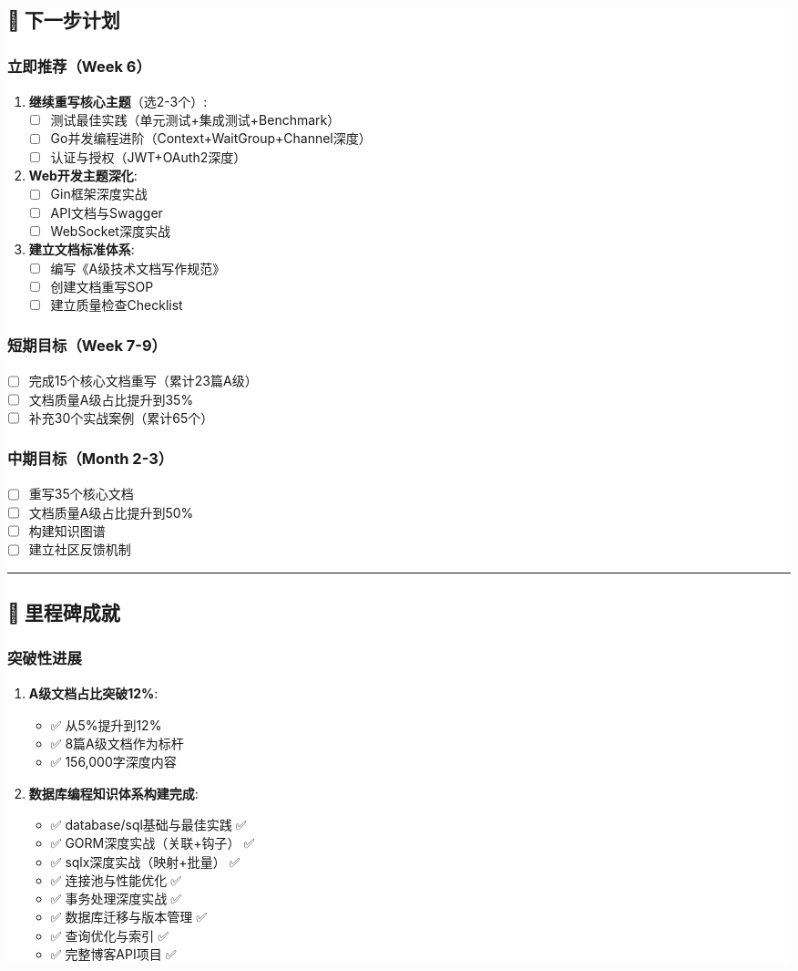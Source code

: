 
## 🚀 下一步计划

### 立即推荐（Week 6）

1. **继续重写核心主题**（选2-3个）:
   - [ ] 测试最佳实践（单元测试+集成测试+Benchmark）
   - [ ] Go并发编程进阶（Context+WaitGroup+Channel深度）
   - [ ] 认证与授权（JWT+OAuth2深度）

2. **Web开发主题深化**:
   - [ ] Gin框架深度实战
   - [ ] API文档与Swagger
   - [ ] WebSocket深度实战

3. **建立文档标准体系**:
   - [ ] 编写《A级技术文档写作规范》
   - [ ] 创建文档重写SOP
   - [ ] 建立质量检查Checklist

### 短期目标（Week 7-9）

- [ ] 完成15个核心文档重写（累计23篇A级）
- [ ] 文档质量A级占比提升到35%
- [ ] 补充30个实战案例（累计65个）

### 中期目标（Month 2-3）

- [ ] 重写35个核心文档
- [ ] 文档质量A级占比提升到50%
- [ ] 构建知识图谱
- [ ] 建立社区反馈机制

---

## 🎊 里程碑成就

### 突破性进展

1. **A级文档占比突破12%**:
   - ✅ 从5%提升到12%
   - ✅ 8篇A级文档作为标杆
   - ✅ 156,000字深度内容

2. **数据库编程知识体系构建完成**:
   - ✅ database/sql基础与最佳实践 ✅
   - ✅ GORM深度实战（关联+钩子） ✅
   - ✅ sqlx深度实战（映射+批量） ✅
   - ✅ 连接池与性能优化 ✅
   - ✅ 事务处理深度实战 ✅
   - ✅ 数据库迁移与版本管理 ✅
   - ✅ 查询优化与索引 ✅
   - ✅ 完整博客API项目 ✅
